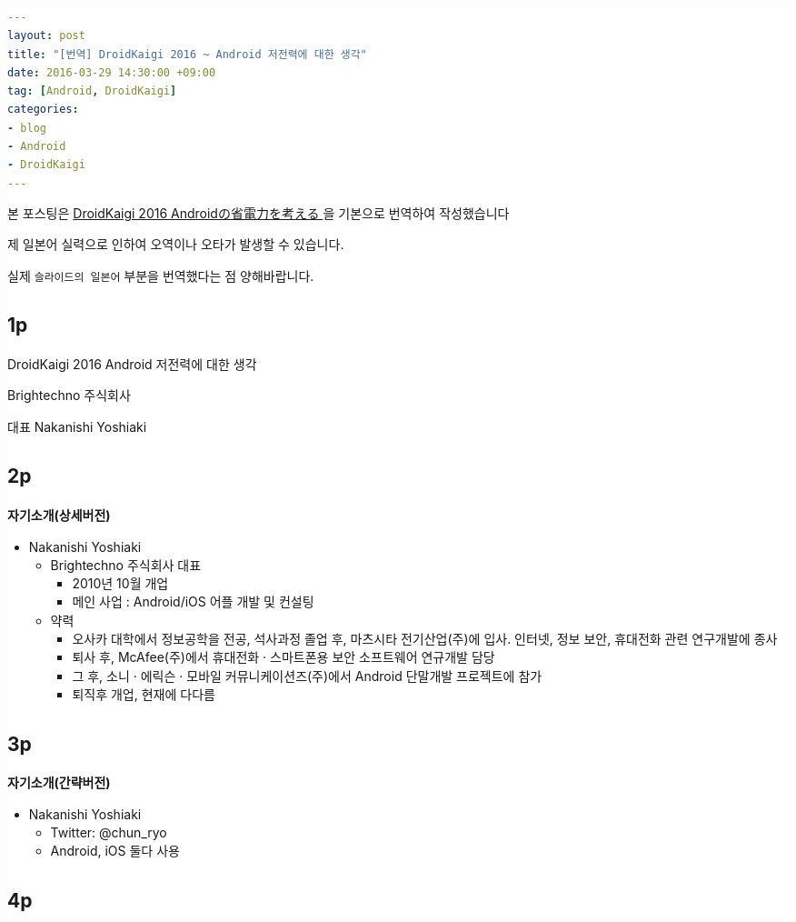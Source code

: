 ```yaml
---
layout: post
title: "[번역] DroidKaigi 2016 ~ Android 저전력에 대한 생각"
date: 2016-03-29 14:30:00 +09:00
tag: [Android, DroidKaigi]
categories:
- blog
- Android
- DroidKaigi
---
```




본 포스팅은 [DroidKaigi 2016 Androidの省電力を考える
](https://speakerdeck.com/ynakanishi/droidkaigi-2016-androidfalsesheng-dian-li-wokao-eru) 을 기본으로 번역하여 작성했습니다

제 일본어 실력으로 인하여 오역이나 오타가 발생할 수 있습니다.

실제 `슬라이드의 일본어` 부분을 번역했다는 점 양해바랍니다.



## 1p

DroidKaigi 2016 Android 저전력에 대한 생각

Brightechno 주식회사

대표 Nakanishi Yoshiaki

## 2p

**자기소개(상세버전)**

- Nakanishi Yoshiaki
  - Brightechno 주식회사 대표
    - 2010년 10월 개업
    - 메인 사업 : Android/iOS 어플 개발 및 컨설팅
  - 약력
    - 오사카 대학에서 정보공학을 전공, 석사과정 졸업 후, 마츠시타 전기산업(주)에 입사. 인터넷, 정보 보안, 휴대전화 관련 연구개발에 종사
    - 퇴사 후, McAfee(주)에서 휴대전화 · 스마트폰용 보안 소프트웨어 연규개발 담당
    - 그 후, 소니 · 에릭슨 · 모바일 커뮤니케이션즈(주)에서 Android 단말개발 프로젝트에 참가
    - 퇴직후 개업, 현재에 다다름

## 3p

**자기소개(간략버전)**

- Nakanishi Yoshiaki
  - Twitter: @chun_ryo
  - Android, iOS 둘다 사용

## 4p
